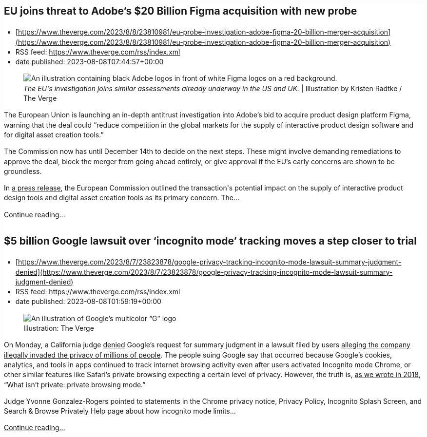 ## EU joins threat to Adobe’s $20 Billion Figma acquisition with new probe
 - [https://www.theverge.com/2023/8/8/23810981/eu-probe-investigation-adobe-figma-20-billion-merger-acquisition](https://www.theverge.com/2023/8/8/23810981/eu-probe-investigation-adobe-figma-20-billion-merger-acquisition)
 - RSS feed: https://www.theverge.com/rss/index.xml
 - date published: 2023-08-08T07:44:57+00:00

<figure>
      <img alt="An illustration containing black Adobe logos in front of white Figma logos on a red background." src="https://cdn.vox-cdn.com/thumbor/_6Ub-G9EUtBLXQyefSveQiHmkCA=/0x0:2040x1360/1310x873/cdn.vox-cdn.com/uploads/chorus_image/image/72523847/STK251_Figma_Adobe_K_Radtke_01.0.jpg" />
        <figcaption><em>The EU's investigation joins similar assessments already underway in the US and UK.</em> | Illustration by Kristen Radtke / The Verge</figcaption>
    </figure>

  <p id="3LwNMF">The European Union is launching an in-depth antitrust investigation into Adobe’s bid to acquire product design platform Figma, warning that the deal could “reduce competition in the global markets for the supply of interactive product design software and for digital asset creation tools.”</p>
<p id="9Emojh">The Commission now has until December 14th to decide on the next steps. These might involve demanding remediations to approve the deal, block the merger from going ahead entirely, or give approval if the EU’s early concerns are shown to be groundless.</p>
<p id="ehicMc">In <a href="https://ec.europa.eu/commission/presscorner/detail/en/ip_23_4082">a press release</a>, the European Commission outlined the transaction's potential impact on the supply of interactive product design tools and digital asset creation tools as its primary concern. The...</p>
  <p>
    <a href="https://www.theverge.com/2023/8/8/23810981/eu-probe-investigation-adobe-figma-20-billion-merger-acquisition">Continue reading&hellip;</a>
  </p>

## $5 billion Google lawsuit over ‘incognito mode’ tracking moves a step closer to trial
 - [https://www.theverge.com/2023/8/7/23823878/google-privacy-tracking-incognito-mode-lawsuit-summary-judgment-denied](https://www.theverge.com/2023/8/7/23823878/google-privacy-tracking-incognito-mode-lawsuit-summary-judgment-denied)
 - RSS feed: https://www.theverge.com/rss/index.xml
 - date published: 2023-08-08T01:59:19+00:00

<figure>
      <img alt="An illustration of Google’s multicolor “G” logo" src="https://cdn.vox-cdn.com/thumbor/c9ptr7tKufYhpB2kEGejuDqfyjs=/0x0:2040x1360/1310x873/cdn.vox-cdn.com/uploads/chorus_image/image/72523347/STK093_Google_01.0.jpg" />
        <figcaption>Illustration: The Verge</figcaption>
    </figure>

  <p id="RBH1cA">On Monday, a California judge <a href="https://www.documentcloud.org/documents/23902170-chasom-brown-et-al-v-google?responsive=1&amp;title=1">denied</a> Google’s request for summary judgment in a lawsuit filed by users <a href="https://www.theverge.com/2021/3/13/22329240/judge-rules-google-5-billion-lawsuit-tracking-chrome-incognito-privacy">alleging the company illegally invaded the privacy of millions of people</a>. The people suing Google say that occurred because Google’s cookies, analytics, and tools in apps continued to track internet browsing activity even after users activated Incognito mode Chrome, or other similar features like Safari’s private browsing expecting a certain level of privacy. However, the truth is, <a href="https://www.theverge.com/2018/6/7/17434522/online-privacy-tools-guide-chrome-windows#:~:text=What%20isn%E2%80%99t%20private%3A%20private%20browsing%20mode">as we wrote in 2018</a>, “What isn’t private: private browsing mode.”</p>
<p id="bLKIGc">Judge Yvonne Gonzalez-Rogers pointed to statements in the Chrome privacy notice, Privacy Policy, Incognito Splash Screen, and Search &amp; Browse Privately Help page about how incognito mode limits...</p>
  <p>
    <a href="https://www.theverge.com/2023/8/7/23823878/google-privacy-tracking-incognito-mode-lawsuit-summary-judgment-denied">Continue reading&hellip;</a>
  </p>


